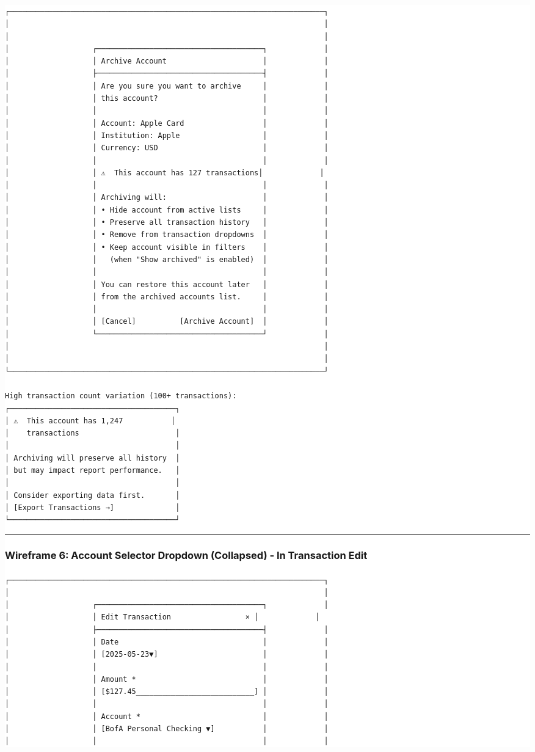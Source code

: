 ```
┌────────────────────────────────────────────────────────────────────────┐
│                                                                        │
│                                                                        │
│                   ┌──────────────────────────────────────┐             │
│                   │ Archive Account                      │             │
│                   ├──────────────────────────────────────┤             │
│                   │ Are you sure you want to archive     │             │
│                   │ this account?                        │             │
│                   │                                      │             │
│                   │ Account: Apple Card                  │             │
│                   │ Institution: Apple                   │             │
│                   │ Currency: USD                        │             │
│                   │                                      │             │
│                   │ ⚠️  This account has 127 transactions│             │
│                   │                                      │             │
│                   │ Archiving will:                      │             │
│                   │ • Hide account from active lists     │             │
│                   │ • Preserve all transaction history   │             │
│                   │ • Remove from transaction dropdowns  │             │
│                   │ • Keep account visible in filters    │             │
│                   │   (when "Show archived" is enabled)  │             │
│                   │                                      │             │
│                   │ You can restore this account later   │             │
│                   │ from the archived accounts list.     │             │
│                   │                                      │             │
│                   │ [Cancel]          [Archive Account]  │             │
│                   └──────────────────────────────────────┘             │
│                                                                        │
│                                                                        │
└────────────────────────────────────────────────────────────────────────┘

High transaction count variation (100+ transactions):
┌──────────────────────────────────────┐
│ ⚠️  This account has 1,247           │
│    transactions                      │
│                                      │
│ Archiving will preserve all history  │
│ but may impact report performance.   │
│                                      │
│ Consider exporting data first.       │
│ [Export Transactions →]              │
└──────────────────────────────────────┘
```

---

### Wireframe 6: Account Selector Dropdown (Collapsed) - In Transaction Edit

```
┌────────────────────────────────────────────────────────────────────────┐
│                                                                        │
│                   ┌──────────────────────────────────────┐             │
│                   │ Edit Transaction                 × │             │
│                   ├──────────────────────────────────────┤             │
│                   │ Date                                 │             │
│                   │ [2025-05-23▼]                        │             │
│                   │                                      │             │
│                   │ Amount *                             │             │
│                   │ [$127.45___________________________] │             │
│                   │                                      │             │
│                   │ Account *                            │             │
│                   │ [BofA Personal Checking ▼]           │             │
│                   │                                      │             │
```